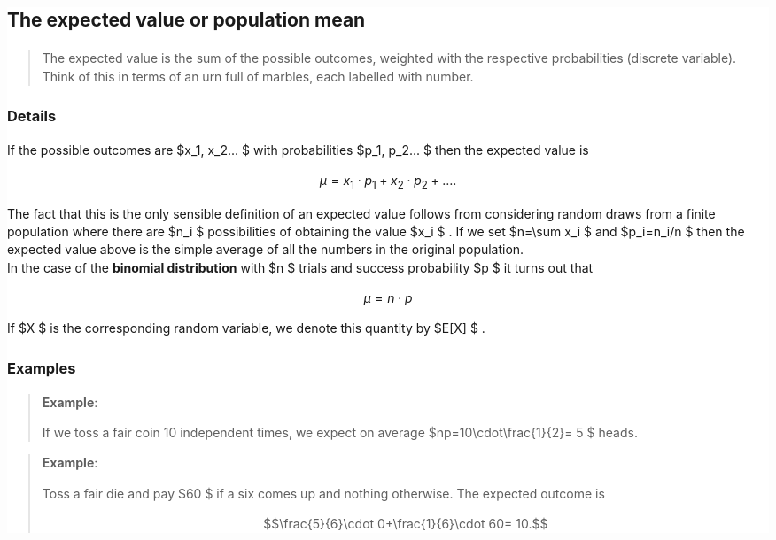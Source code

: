 ## The expected value or population mean

> The expected value is the sum of the possible outcomes, weighted with
> the respective probabilities (discrete variable). Think of this in terms
> of an urn full of marbles, each labelled with number.

### Details

If the possible outcomes are  $x_1, x_2... $
 with probabilities
 $p_1, p_2... $
 then the expected value is

$$\mu=x_1 \cdot p_1+x_2 \cdot p_2 + \ldots .$$

The fact that this is the only sensible definition of an expected value
follows from considering random draws from a finite population where
there are  $n_i $
 possibilities of obtaining the value  $x_i $
. If we set
 $n=\sum x_i $
 and  $p_i=n_i/n $
 then the expected value above is the simple
average of all the numbers in the original population.\
In the case of the **binomial distribution** with  $n $
 trials and success
probability  $p $
 it turns out that

$$\mu=n \cdot p$$

If  $X $
 is the corresponding random variable, we denote this quantity by
 $E[X] $
.

### Examples

> **Example**:  
> 
> If we toss a fair coin 10 independent times, we expect on average
>  $np=10\cdot\frac{1}{2}= 5 $
>  heads.

> **Example**:  
> 
> Toss a fair die and pay  $60 $
>  if a six comes up and nothing otherwise.
> The expected outcome is 
> 
> $$\frac{5}{6}\cdot 0+\frac{1}{6}\cdot 60=  10.$$
> 
